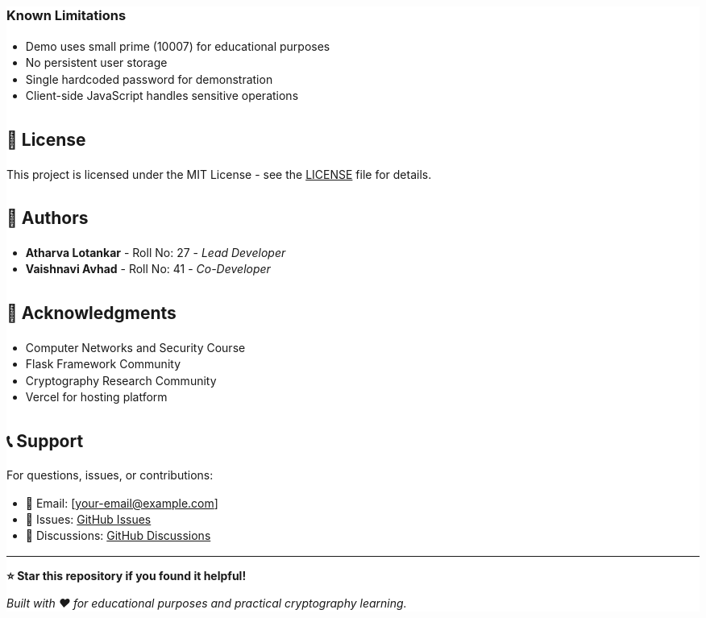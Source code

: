 ### Known Limitations
- Demo uses small prime (10007) for educational purposes
- No persistent user storage
- Single hardcoded password for demonstration
- Client-side JavaScript handles sensitive operations

## 📄 License

This project is licensed under the MIT License - see the [LICENSE](LICENSE) file for details.

## 👥 Authors

- **Atharva Lotankar** - Roll No: 27 - *Lead Developer*
- **Vaishnavi Avhad** - Roll No: 41 - *Co-Developer*

## 🙏 Acknowledgments

- Computer Networks and Security Course
- Flask Framework Community
- Cryptography Research Community
- Vercel for hosting platform

## 📞 Support

For questions, issues, or contributions:
- 📧 Email: [your-email@example.com]
- 🐛 Issues: [GitHub Issues](https://github.com/AtharvaLotankar11/Zero-Knowledge-Proofs_CNS/issues)
- 💬 Discussions: [GitHub Discussions](https://github.com/AtharvaLotankar11/Zero-Knowledge-Proofs_CNS/discussions)

---

**⭐ Star this repository if you found it helpful!**

*Built with ❤️ for educational purposes and practical cryptography learning.*